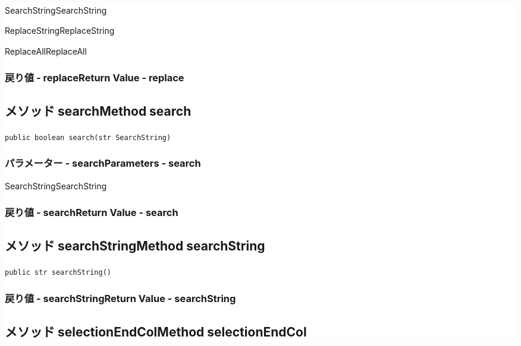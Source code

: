 <span data-ttu-id="04075-178">SearchString</span><span class="sxs-lookup"><span data-stu-id="04075-178">SearchString</span></span>  



<span data-ttu-id="04075-179">ReplaceString</span><span class="sxs-lookup"><span data-stu-id="04075-179">ReplaceString</span></span>  



<span data-ttu-id="04075-180">ReplaceAll</span><span class="sxs-lookup"><span data-stu-id="04075-180">ReplaceAll</span></span>  

### <a name="return-value---replace"></a><span data-ttu-id="04075-181">戻り値 - replace</span><span class="sxs-lookup"><span data-stu-id="04075-181">Return Value - replace</span></span>

## <a name="method-search"></a><span data-ttu-id="04075-182">メソッド search</span><span class="sxs-lookup"><span data-stu-id="04075-182">Method search</span></span>

```xpp
public boolean search(str SearchString)
```

### <a name="parameters---search"></a><span data-ttu-id="04075-183">パラメーター - search</span><span class="sxs-lookup"><span data-stu-id="04075-183">Parameters - search</span></span>

<span data-ttu-id="04075-184">SearchString</span><span class="sxs-lookup"><span data-stu-id="04075-184">SearchString</span></span>  

### <a name="return-value---search"></a><span data-ttu-id="04075-185">戻り値 - search</span><span class="sxs-lookup"><span data-stu-id="04075-185">Return Value - search</span></span>

## <a name="method-searchstring"></a><span data-ttu-id="04075-186">メソッド searchString</span><span class="sxs-lookup"><span data-stu-id="04075-186">Method searchString</span></span>

```xpp
public str searchString()
```

### <a name="return-value---searchstring"></a><span data-ttu-id="04075-187">戻り値 - searchString</span><span class="sxs-lookup"><span data-stu-id="04075-187">Return Value - searchString</span></span>

## <a name="method-selectionendcol"></a><span data-ttu-id="04075-188">メソッド selectionEndCol</span><span class="sxs-lookup"><span data-stu-id="04075-188">Method selectionEndCol</span></span>
